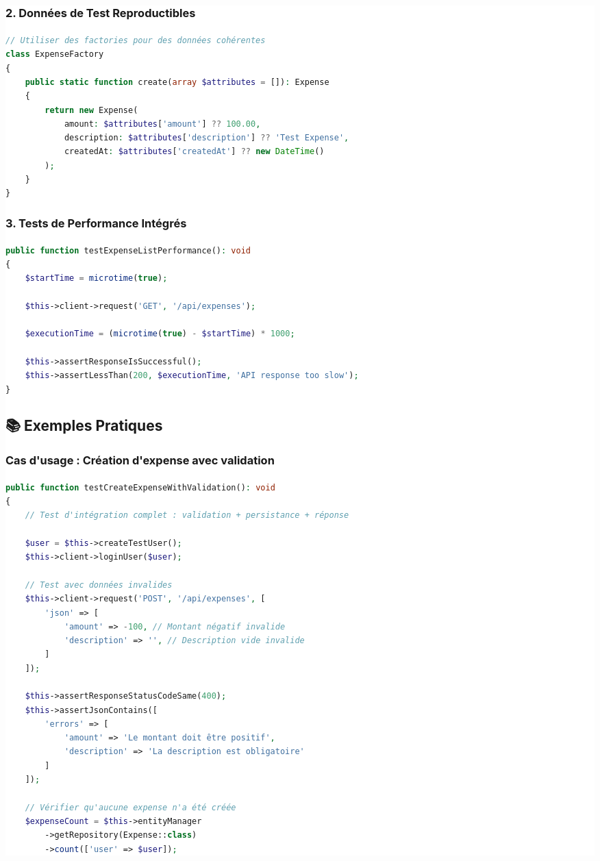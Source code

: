 ### 2. **Données de Test Reproductibles**
```php
// Utiliser des factories pour des données cohérentes
class ExpenseFactory
{
    public static function create(array $attributes = []): Expense
    {
        return new Expense(
            amount: $attributes['amount'] ?? 100.00,
            description: $attributes['description'] ?? 'Test Expense',
            createdAt: $attributes['createdAt'] ?? new DateTime()
        );
    }
}
```

### 3. **Tests de Performance Intégrés**
```php
public function testExpenseListPerformance(): void
{
    $startTime = microtime(true);
    
    $this->client->request('GET', '/api/expenses');
    
    $executionTime = (microtime(true) - $startTime) * 1000;
    
    $this->assertResponseIsSuccessful();
    $this->assertLessThan(200, $executionTime, 'API response too slow');
}
```

## 📚 Exemples Pratiques

### Cas d'usage : Création d'expense avec validation

```php
public function testCreateExpenseWithValidation(): void
{
    // Test d'intégration complet : validation + persistance + réponse
    
    $user = $this->createTestUser();
    $this->client->loginUser($user);
    
    // Test avec données invalides
    $this->client->request('POST', '/api/expenses', [
        'json' => [
            'amount' => -100, // Montant négatif invalide
            'description' => '', // Description vide invalide
        ]
    ]);
    
    $this->assertResponseStatusCodeSame(400);
    $this->assertJsonContains([
        'errors' => [
            'amount' => 'Le montant doit être positif',
            'description' => 'La description est obligatoire'
        ]
    ]);
    
    // Vérifier qu'aucune expense n'a été créée
    $expenseCount = $this->entityManager
        ->getRepository(Expense::class)
        ->count(['user' => $user]);
```